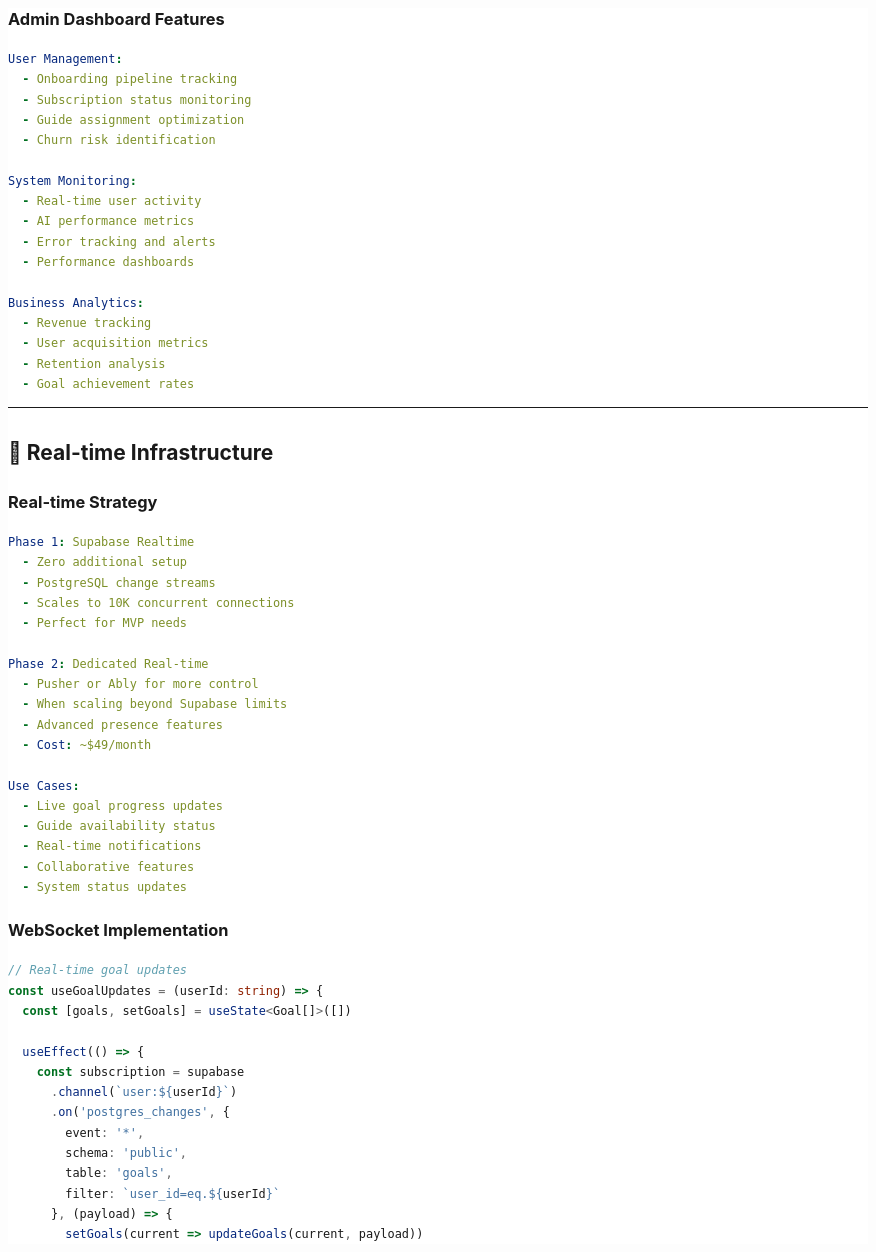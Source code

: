 ### Admin Dashboard Features
```yaml
User Management:
  - Onboarding pipeline tracking
  - Subscription status monitoring
  - Guide assignment optimization
  - Churn risk identification

System Monitoring:
  - Real-time user activity
  - AI performance metrics
  - Error tracking and alerts
  - Performance dashboards

Business Analytics:
  - Revenue tracking
  - User acquisition metrics
  - Retention analysis
  - Goal achievement rates
```

---

## 🔄 Real-time Infrastructure

### Real-time Strategy
```yaml
Phase 1: Supabase Realtime
  - Zero additional setup
  - PostgreSQL change streams
  - Scales to 10K concurrent connections
  - Perfect for MVP needs

Phase 2: Dedicated Real-time
  - Pusher or Ably for more control
  - When scaling beyond Supabase limits
  - Advanced presence features
  - Cost: ~$49/month

Use Cases:
  - Live goal progress updates
  - Guide availability status
  - Real-time notifications
  - Collaborative features
  - System status updates
```

### WebSocket Implementation
```typescript
// Real-time goal updates
const useGoalUpdates = (userId: string) => {
  const [goals, setGoals] = useState<Goal[]>([])

  useEffect(() => {
    const subscription = supabase
      .channel(`user:${userId}`)
      .on('postgres_changes', {
        event: '*',
        schema: 'public',
        table: 'goals',
        filter: `user_id=eq.${userId}`
      }, (payload) => {
        setGoals(current => updateGoals(current, payload))
```